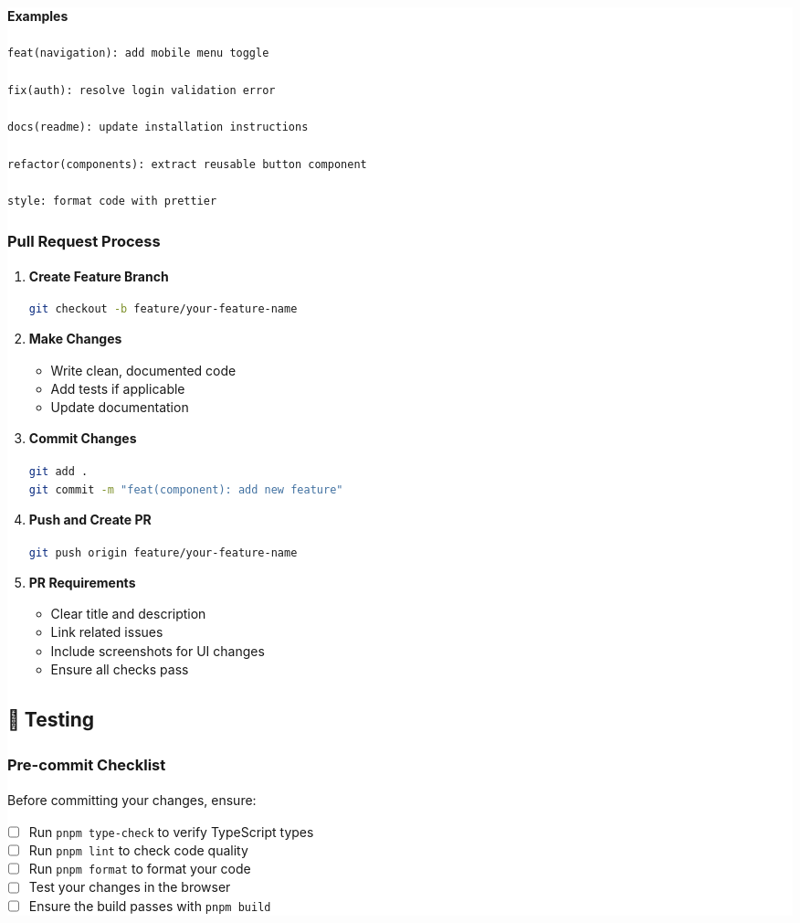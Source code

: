 #### Examples

```
feat(navigation): add mobile menu toggle

fix(auth): resolve login validation error

docs(readme): update installation instructions

refactor(components): extract reusable button component

style: format code with prettier
```

### Pull Request Process

1. **Create Feature Branch**

   ```bash
   git checkout -b feature/your-feature-name
   ```

2. **Make Changes**

   - Write clean, documented code
   - Add tests if applicable
   - Update documentation

3. **Commit Changes**

   ```bash
   git add .
   git commit -m "feat(component): add new feature"
   ```

4. **Push and Create PR**

   ```bash
   git push origin feature/your-feature-name
   ```

5. **PR Requirements**
   - Clear title and description
   - Link related issues
   - Include screenshots for UI changes
   - Ensure all checks pass

## 🧪 Testing

### Pre-commit Checklist

Before committing your changes, ensure:

- [ ] Run `pnpm type-check` to verify TypeScript types
- [ ] Run `pnpm lint` to check code quality
- [ ] Run `pnpm format` to format your code
- [ ] Test your changes in the browser
- [ ] Ensure the build passes with `pnpm build`
